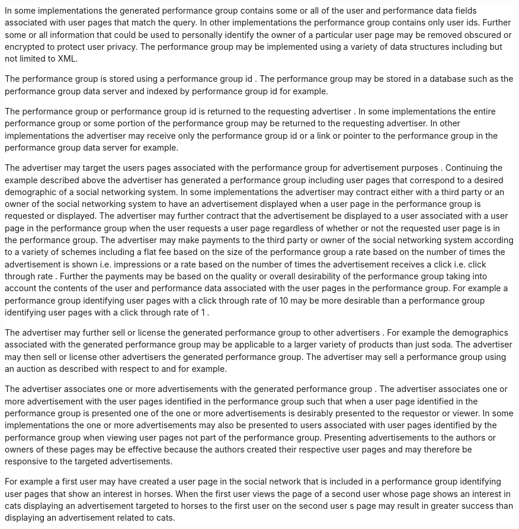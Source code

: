 In some implementations the generated performance group contains some or all of the user and performance data fields associated with user pages that match the query. In other implementations the performance group contains only user ids. Further some or all information that could be used to personally identify the owner of a particular user page may be removed obscured or encrypted to protect user privacy. The performance group may be implemented using a variety of data structures including but not limited to XML.

The performance group is stored using a performance group id . The performance group may be stored in a database such as the performance group data server and indexed by performance group id for example.

The performance group or performance group id is returned to the requesting advertiser . In some implementations the entire performance group or some portion of the performance group may be returned to the requesting advertiser. In other implementations the advertiser may receive only the performance group id or a link or pointer to the performance group in the performance group data server for example.

The advertiser may target the users pages associated with the performance group for advertisement purposes . Continuing the example described above the advertiser has generated a performance group including user pages that correspond to a desired demographic of a social networking system. In some implementations the advertiser may contract either with a third party or an owner of the social networking system to have an advertisement displayed when a user page in the performance group is requested or displayed. The advertiser may further contract that the advertisement be displayed to a user associated with a user page in the performance group when the user requests a user page regardless of whether or not the requested user page is in the performance group. The advertiser may make payments to the third party or owner of the social networking system according to a variety of schemes including a flat fee based on the size of the performance group a rate based on the number of times the advertisement is shown i.e. impressions or a rate based on the number of times the advertisement receives a click i.e. click through rate . Further the payments may be based on the quality or overall desirability of the performance group taking into account the contents of the user and performance data associated with the user pages in the performance group. For example a performance group identifying user pages with a click through rate of 10 may be more desirable than a performance group identifying user pages with a click through rate of 1 .

The advertiser may further sell or license the generated performance group to other advertisers . For example the demographics associated with the generated performance group may be applicable to a larger variety of products than just soda. The advertiser may then sell or license other advertisers the generated performance group. The advertiser may sell a performance group using an auction as described with respect to and for example.

The advertiser associates one or more advertisements with the generated performance group . The advertiser associates one or more advertisement with the user pages identified in the performance group such that when a user page identified in the performance group is presented one of the one or more advertisements is desirably presented to the requestor or viewer. In some implementations the one or more advertisements may also be presented to users associated with user pages identified by the performance group when viewing user pages not part of the performance group. Presenting advertisements to the authors or owners of these pages may be effective because the authors created their respective user pages and may therefore be responsive to the targeted advertisements.

For example a first user may have created a user page in the social network that is included in a performance group identifying user pages that show an interest in horses. When the first user views the page of a second user whose page shows an interest in cats displaying an advertisement targeted to horses to the first user on the second user s page may result in greater success than displaying an advertisement related to cats.
